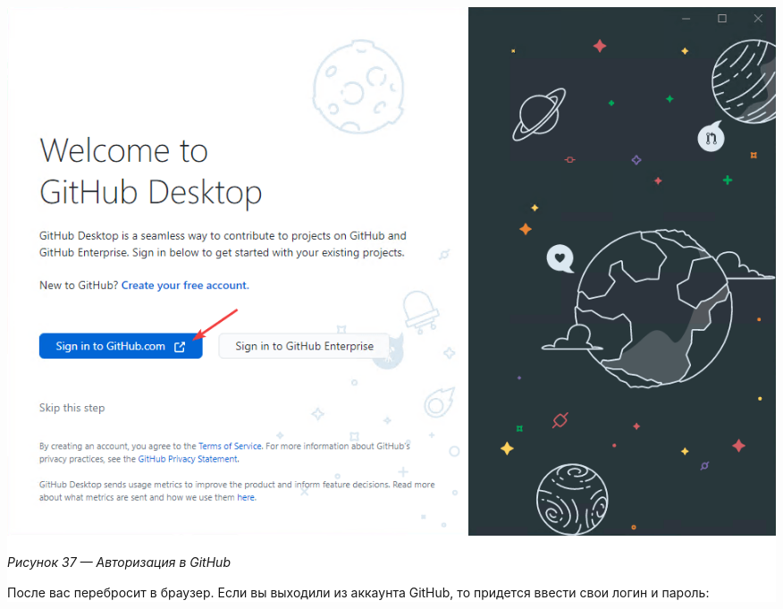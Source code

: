 ![Авторизация в GitHub](img/install-github-desktop_02.png)

_Рисунок 37 — Авторизация в GitHub_

После вас перебросит в браузер. Если вы выходили из аккаунта GitHub, то придется ввести свои логин и пароль:

